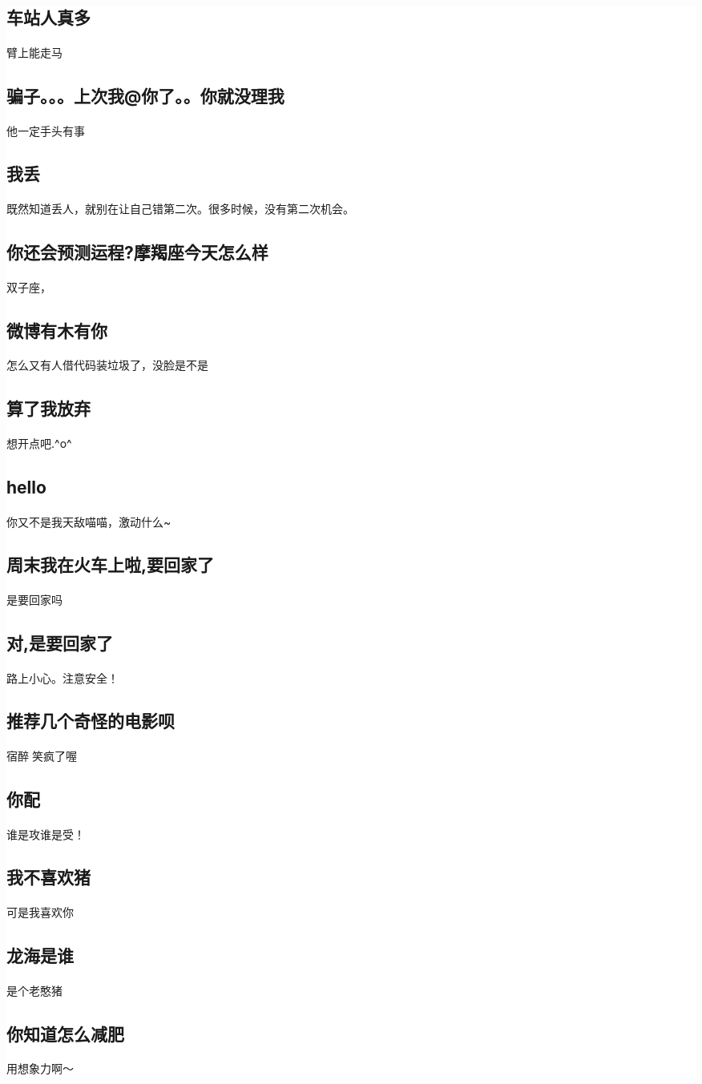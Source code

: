 ## 车站人真多
臂上能走马

## 骗子。。。上次我@你了。。你就没理我
他一定手头有事

## 我丢
既然知道丢人，就别在让自己错第二次。很多时候，没有第二次机会。

## 你还会预测运程?摩羯座今天怎么样
双子座，

## 微博有木有你
怎么又有人借代码装垃圾了，没脸是不是

## 算了我放弃
想开点吧.^o^

## hello
你又不是我天敌喵喵，激动什么~

## 周末我在火车上啦,要回家了
是要回家吗

## 对,是要回家了
路上小心。注意安全！

## 推荐几个奇怪的电影呗
宿醉 笑疯了喔

## 你配
谁是攻谁是受！

## 我不喜欢猪
可是我喜欢你

## 龙海是谁
是个老憨猪

## 你知道怎么减肥
用想象力啊～
